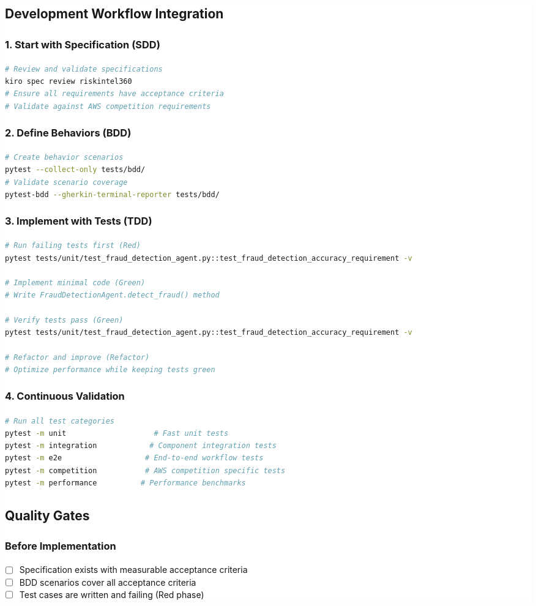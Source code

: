 ## Development Workflow Integration

### 1. Start with Specification (SDD)
```bash
# Review and validate specifications
kiro spec review riskintel360
# Ensure all requirements have acceptance criteria
# Validate against AWS competition requirements
```

### 2. Define Behaviors (BDD)
```bash
# Create behavior scenarios
pytest --collect-only tests/bdd/
# Validate scenario coverage
pytest-bdd --gherkin-terminal-reporter tests/bdd/
```

### 3. Implement with Tests (TDD)
```bash
# Run failing tests first (Red)
pytest tests/unit/test_fraud_detection_agent.py::test_fraud_detection_accuracy_requirement -v

# Implement minimal code (Green)
# Write FraudDetectionAgent.detect_fraud() method

# Verify tests pass (Green)
pytest tests/unit/test_fraud_detection_agent.py::test_fraud_detection_accuracy_requirement -v

# Refactor and improve (Refactor)
# Optimize performance while keeping tests green
```

### 4. Continuous Validation
```bash
# Run all test categories
pytest -m unit                    # Fast unit tests
pytest -m integration            # Component integration tests  
pytest -m e2e                   # End-to-end workflow tests
pytest -m competition           # AWS competition specific tests
pytest -m performance          # Performance benchmarks
```

## Quality Gates

### Before Implementation
- [ ] Specification exists with measurable acceptance criteria
- [ ] BDD scenarios cover all acceptance criteria
- [ ] Test cases are written and failing (Red phase)
